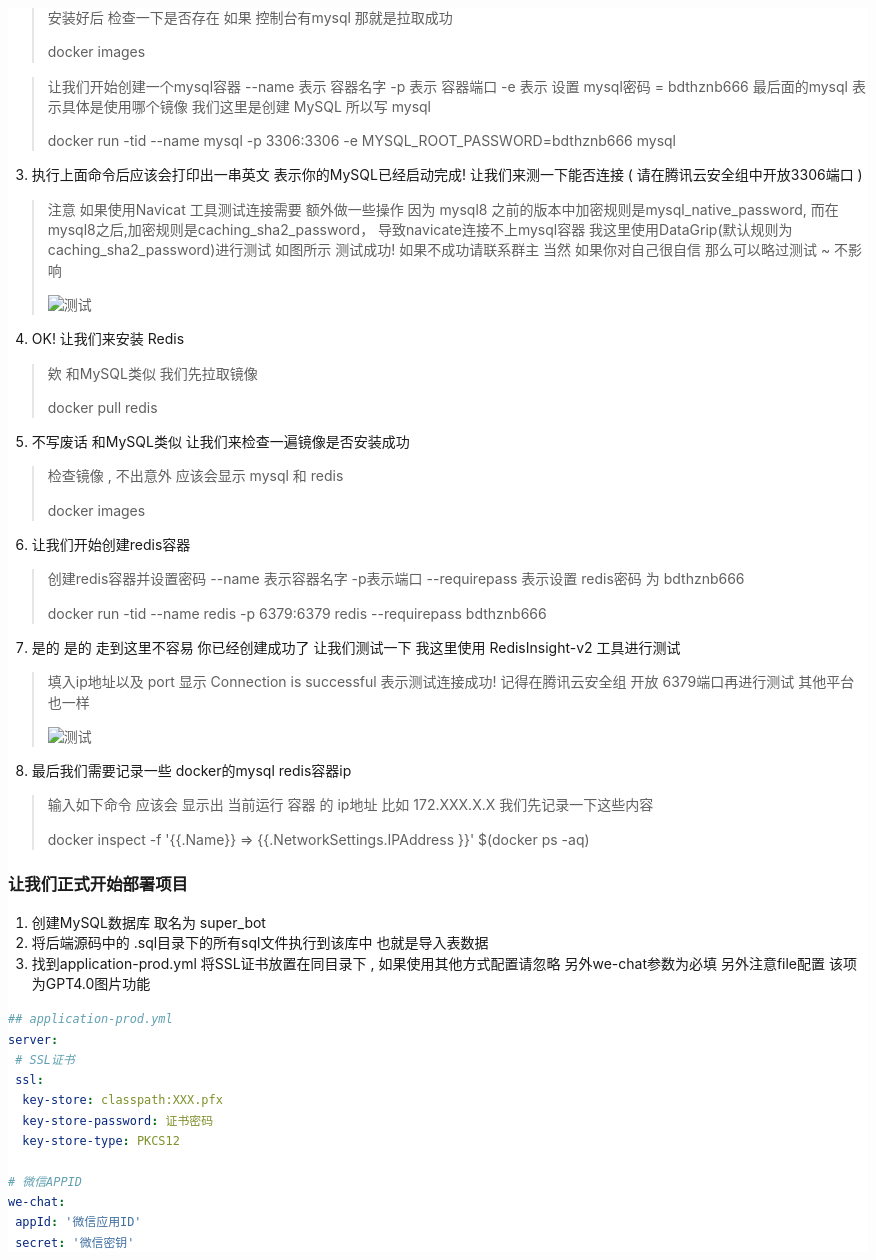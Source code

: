 > 安装好后 检查一下是否存在 如果 控制台有mysql 那就是拉取成功
>
> docker images

> 让我们开始创建一个mysql容器 --name 表示 容器名字 -p 表示 容器端口  -e 表示 设置 mysql密码 = bdthznb666  最后面的mysql 表示具体是使用哪个镜像 我们这里是创建 MySQL 所以写 mysql
>
> docker run -tid --name mysql -p 3306:3306 -e MYSQL_ROOT_PASSWORD=bdthznb666 mysql

3. 执行上面命令后应该会打印出一串英文 表示你的MySQL已经启动完成! 让我们来测一下能否连接 ( 请在腾讯云安全组中开放3306端口 )

> 注意 如果使用Navicat 工具测试连接需要 额外做一些操作 
> 因为 mysql8 之前的版本中加密规则是mysql_native_password,
> 而在mysql8之后,加密规则是caching_sha2_password，
> 导致navicate连接不上mysql容器 我这里使用DataGrip(默认规则为caching_sha2_password)进行测试 
> 如图所示 测试成功! 如果不成功请联系群主 当然 如果你对自己很自信 那么可以略过测试 ~ 不影响
> 
> ![测试](/static/img.png)

4. OK! 让我们来安装 Redis

> 欸 和MySQL类似 我们先拉取镜像
>
> docker pull redis

5. 不写废话 和MySQL类似 让我们来检查一遍镜像是否安装成功

> 检查镜像 , 不出意外 应该会显示 mysql 和 redis
>
> docker images

6. 让我们开始创建redis容器

> 创建redis容器并设置密码 --name 表示容器名字 -p表示端口  --requirepass 表示设置 redis密码 为 bdthznb666
>
>  docker run -tid --name redis -p 6379:6379 redis --requirepass bdthznb666

7. 是的 是的 走到这里不容易 你已经创建成功了 让我们测试一下 我这里使用 RedisInsight-v2 工具进行测试

> 填入ip地址以及 port 显示 Connection is successful 表示测试连接成功! 记得在腾讯云安全组 开放 6379端口再进行测试 其他平台也一样
>
> ![测试](/static/img_1.png)

8. 最后我们需要记录一些 docker的mysql redis容器ip

> 输入如下命令 应该会 显示出 当前运行 容器 的 ip地址 比如 172.XXX.X.X 我们先记录一下这些内容
> 
> docker inspect -f '{{.Name}} => {{.NetworkSettings.IPAddress }}' $(docker ps -aq)

### 让我们正式开始部署项目

1. 创建MySQL数据库 取名为 super_bot
2. 将后端源码中的 .sql目录下的所有sql文件执行到该库中 也就是导入表数据
3. 找到application-prod.yml 将SSL证书放置在同目录下 , 如果使用其他方式配置请忽略 另外we-chat参数为必填 另外注意file配置 该项为GPT4.0图片功能
```yaml
## application-prod.yml
server:
 # SSL证书
 ssl:
  key-store: classpath:XXX.pfx
  key-store-password: 证书密码
  key-store-type: PKCS12

# 微信APPID
we-chat:
 appId: '微信应用ID'
 secret: '微信密钥'

```